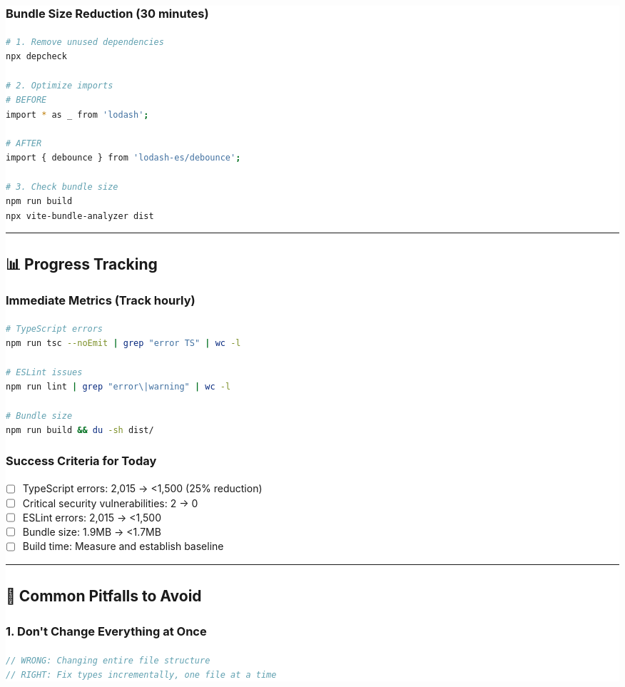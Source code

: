 ### Bundle Size Reduction (30 minutes)
```bash
# 1. Remove unused dependencies
npx depcheck

# 2. Optimize imports
# BEFORE
import * as _ from 'lodash';

# AFTER
import { debounce } from 'lodash-es/debounce';

# 3. Check bundle size
npm run build
npx vite-bundle-analyzer dist
```

---

## 📊 **Progress Tracking**

### Immediate Metrics (Track hourly)
```bash
# TypeScript errors
npm run tsc --noEmit | grep "error TS" | wc -l

# ESLint issues
npm run lint | grep "error\|warning" | wc -l

# Bundle size
npm run build && du -sh dist/
```

### Success Criteria for Today
- [ ] TypeScript errors: 2,015 → <1,500 (25% reduction)
- [ ] Critical security vulnerabilities: 2 → 0
- [ ] ESLint errors: 2,015 → <1,500
- [ ] Bundle size: 1.9MB → <1.7MB
- [ ] Build time: Measure and establish baseline

---

## 🚨 **Common Pitfalls to Avoid**

### 1. Don't Change Everything at Once
```typescript
// WRONG: Changing entire file structure
// RIGHT: Fix types incrementally, one file at a time
```


  [key: string]: any;
  [key: string]: unknown;